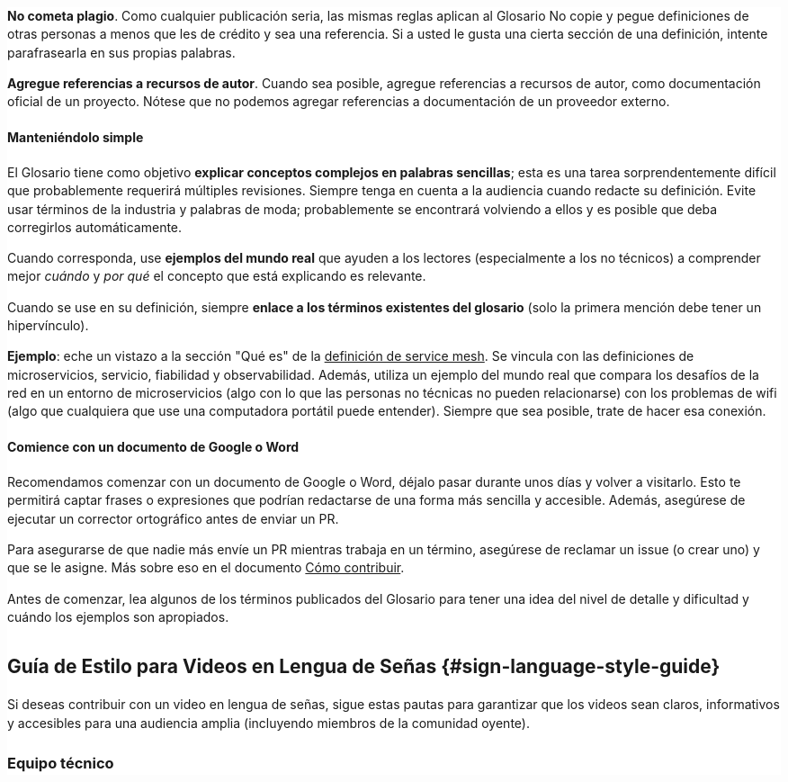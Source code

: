 **No cometa plagio**. Como cualquier publicación seria, las mismas reglas aplican al Glosario
No copie y pegue definiciones de otras personas a menos que les de crédito y sea una referencia.
Si a usted le gusta una cierta sección de una definición, intente parafrasearla en sus propias palabras.

**Agregue referencias a recursos de autor**. Cuando sea posible, agregue referencias a recursos de autor, como documentación oficial de un proyecto.
Nótese que no podemos agregar referencias a documentación de un proveedor externo.

#### Manteniéndolo simple

El Glosario tiene como objetivo **explicar conceptos complejos en palabras sencillas**; esta es una tarea sorprendentemente difícil que probablemente requerirá múltiples revisiones.
Siempre tenga en cuenta a la audiencia cuando redacte su definición.
Evite usar términos de la industria y palabras de moda; probablemente se encontrará volviendo a ellos y es posible que deba corregirlos automáticamente.

Cuando corresponda, use **ejemplos del mundo real** que ayuden a los lectores (especialmente a los no técnicos) a comprender mejor *cuándo* y *por qué* el concepto que está explicando es relevante.

Cuando se use en su definición, siempre **enlace a los términos existentes del glosario** (solo la primera mención debe tener un hipervínculo).

**Ejemplo**: eche un vistazo a la sección "Qué es" de la [definición de service mesh](/es/service-mesh/).
Se vincula con las definiciones de microservicios, servicio, fiabilidad y observabilidad.
Además, utiliza un ejemplo del mundo real que compara los desafíos de la red en un entorno de microservicios
(algo con lo que las personas no técnicas no pueden relacionarse) con los problemas de wifi (algo que cualquiera que use una computadora portátil puede entender).
Siempre que sea posible, trate de hacer esa conexión.

#### Comience con un documento de Google o Word

Recomendamos comenzar con un documento de Google o Word, déjalo pasar durante unos días y volver a visitarlo.
Esto te permitirá captar frases o expresiones que podrían redactarse de una forma más sencilla y accesible.
Además, asegúrese de ejecutar un corrector ortográfico antes de enviar un PR.

Para asegurarse de que nadie más envíe un PR mientras trabaja en un término, asegúrese de reclamar un issue (o crear uno) y que se le asigne.
Más sobre eso en el documento [Cómo contribuir](/es/contribute/).

Antes de comenzar, lea algunos de los términos publicados del Glosario
para tener una idea del nivel de detalle y dificultad y cuándo los ejemplos son apropiados.

## Guía de Estilo para Videos en Lengua de Señas {#sign-language-style-guide}

Si deseas contribuir con un video en lengua de señas, sigue estas pautas para garantizar que los videos sean claros, informativos y accesibles para una audiencia amplia (incluyendo miembros de la comunidad oyente).

### Equipo técnico
